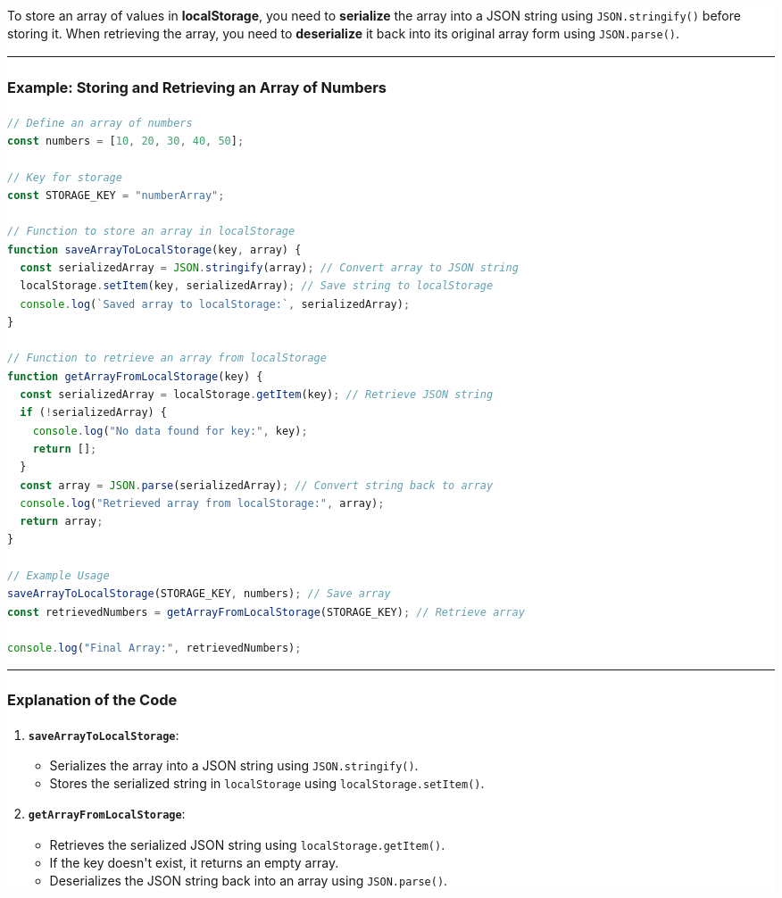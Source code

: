 To store an array of values in **localStorage**, you need to **serialize** the array into a JSON string using `JSON.stringify()` before storing it. When retrieving the array, you need to **deserialize** it back into its original array form using `JSON.parse()`.

---

### **Example: Storing and Retrieving an Array of Numbers**

```javascript
// Define an array of numbers
const numbers = [10, 20, 30, 40, 50];

// Key for storage
const STORAGE_KEY = "numberArray";

// Function to store an array in localStorage
function saveArrayToLocalStorage(key, array) {
  const serializedArray = JSON.stringify(array); // Convert array to JSON string
  localStorage.setItem(key, serializedArray); // Save string to localStorage
  console.log(`Saved array to localStorage:`, serializedArray);
}

// Function to retrieve an array from localStorage
function getArrayFromLocalStorage(key) {
  const serializedArray = localStorage.getItem(key); // Retrieve JSON string
  if (!serializedArray) {
    console.log("No data found for key:", key);
    return [];
  }
  const array = JSON.parse(serializedArray); // Convert string back to array
  console.log("Retrieved array from localStorage:", array);
  return array;
}

// Example Usage
saveArrayToLocalStorage(STORAGE_KEY, numbers); // Save array
const retrievedNumbers = getArrayFromLocalStorage(STORAGE_KEY); // Retrieve array

console.log("Final Array:", retrievedNumbers);
```

---

### **Explanation of the Code**

1. **`saveArrayToLocalStorage`**:

   - Serializes the array into a JSON string using `JSON.stringify()`.
   - Stores the serialized string in `localStorage` using `localStorage.setItem()`.

2. **`getArrayFromLocalStorage`**:

   - Retrieves the serialized JSON string using `localStorage.getItem()`.
   - If the key doesn't exist, it returns an empty array.
   - Deserializes the JSON string back into an array using `JSON.parse()`.
